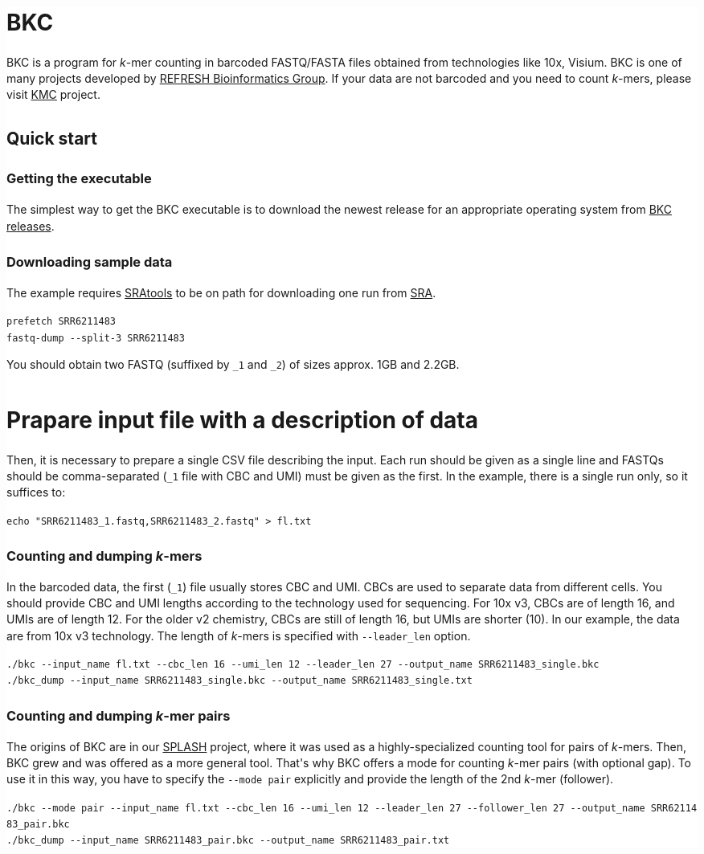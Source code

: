 # BKC


BKC is a program for <i>k</i>-mer counting in barcoded FASTQ/FASTA files obtained from technologies like 10x, Visium.
BKC is one of many projects developed by [REFRESH Bioinformatics Group](https://refresh-bio.github.io).
If your data are not barcoded and you need to count <i>k</i>-mers, please visit [KMC](https://github.com/refresh-bio/KMC) project.

## Quick start
### Getting the executable
The simplest way to get the BKC executable is to download the newest release for an appropriate operating system from [BKC releases]().

### Downloading sample data
The example requires [SRAtools](https://github.com/ncbi/sra-tools) to be on path for downloading one run from [SRA](https://www.ncbi.nlm.nih.gov/sra).
```
prefetch SRR6211483
fastq-dump --split-3 SRR6211483
```
You should obtain two FASTQ (suffixed by `_1` and `_2`) of sizes approx. 1GB and 2.2GB.

# Prapare input file with a description of data
Then, it is necessary to prepare a single CSV file describing the input.
Each run should be given as a single line and FASTQs should be comma-separated (`_1` file with CBC and UMI) must be given as the first.
In the example, there is a single run only, so it suffices to:
```
echo "SRR6211483_1.fastq,SRR6211483_2.fastq" > fl.txt
```

### Counting and dumping <i>k</i>-mers
In the barcoded data, the first (`_1`) file usually stores CBC and UMI. 
CBCs are used to separate data from different cells.
You should provide CBC and UMI lengths according to the technology used for sequencing.
For 10x v3, CBCs are of length 16, and UMIs are of length 12. 
For the older v2 chemistry, CBCs are still of length 16, but UMIs are shorter (10).
In our example, the data are from 10x v3 technology.
The length of <i>k</i>-mers is specified with `--leader_len` option.

```
./bkc --input_name fl.txt --cbc_len 16 --umi_len 12 --leader_len 27 --output_name SRR6211483_single.bkc
./bkc_dump --input_name SRR6211483_single.bkc --output_name SRR6211483_single.txt
```

### Counting and dumping <i>k</i>-mer pairs
The origins of BKC are in our [SPLASH](https://github.com/refresh-bio/SPLASH) project, where it was used as a highly-specialized counting tool for pairs of <i>k</i>-mers.
Then, BKC grew and was offered as a more general tool.
That's why BKC offers a mode for counting <i>k</i>-mer pairs (with optional gap).
To use it in this way, you have to specify the `--mode pair` explicitly and provide the length of the 2nd <i>k</i>-mer (follower).
```
./bkc --mode pair --input_name fl.txt --cbc_len 16 --umi_len 12 --leader_len 27 --follower_len 27 --output_name SRR6211483_pair.bkc
./bkc_dump --input_name SRR6211483_pair.bkc --output_name SRR6211483_pair.txt
```
